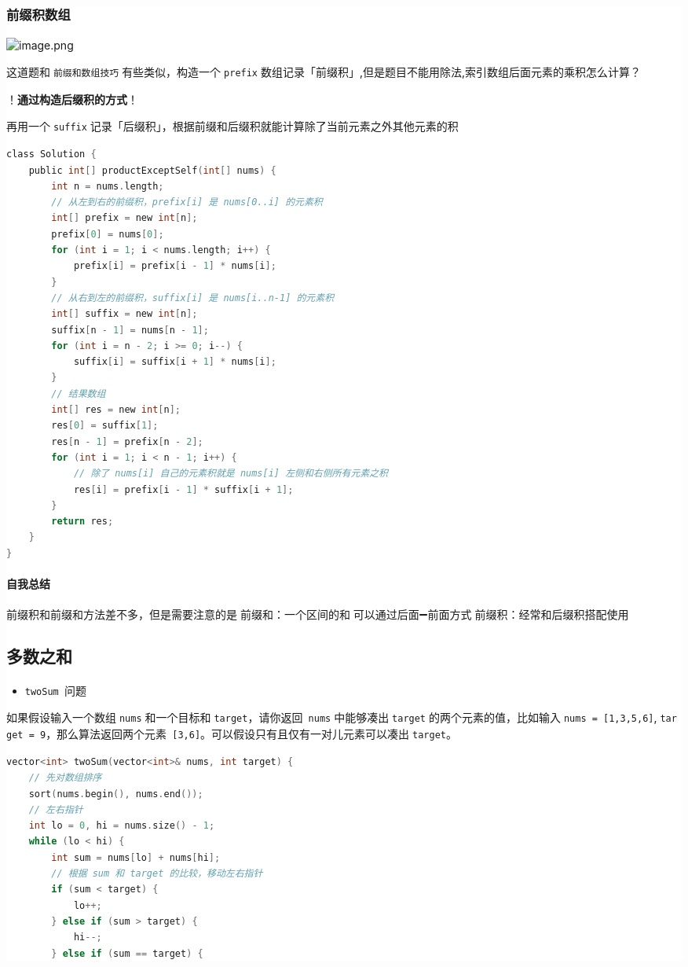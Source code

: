 ### 前缀积数组

![image.png](https://note.youdao.com/yws/res/11576/WEBRESOURCEd892e53d6dcdb2efc394b7e287c49d66)

这道题和 `前缀和数组技巧` 有些类似，构造一个 `prefix` 数组记录「前缀积」,但是题目不能用除法,索引数组后面元素的乘积怎么计算？

！**通过构造后缀积的方式**！

再用一个 `suffix` 记录「后缀积」，根据前缀和后缀积就能计算除了当前元素之外其他元素的积

```c
class Solution {
    public int[] productExceptSelf(int[] nums) {
        int n = nums.length;
        // 从左到右的前缀积，prefix[i] 是 nums[0..i] 的元素积
        int[] prefix = new int[n];
        prefix[0] = nums[0];
        for (int i = 1; i < nums.length; i++) {
            prefix[i] = prefix[i - 1] * nums[i];
        }
        // 从右到左的前缀积，suffix[i] 是 nums[i..n-1] 的元素积
        int[] suffix = new int[n];
        suffix[n - 1] = nums[n - 1];
        for (int i = n - 2; i >= 0; i--) {
            suffix[i] = suffix[i + 1] * nums[i];
        }
        // 结果数组
        int[] res = new int[n];
        res[0] = suffix[1];
        res[n - 1] = prefix[n - 2];
        for (int i = 1; i < n - 1; i++) {
            // 除了 nums[i] 自己的元素积就是 nums[i] 左侧和右侧所有元素之积
            res[i] = prefix[i - 1] * suffix[i + 1];
        }
        return res;
    }
}
```

#### **自我总结**

前缀积和前缀和方法差不多，但是需要注意的是
前缀和：一个区间的和 可以通过后面➖前面方式
前缀积：经常和后缀积搭配使用

## 多数之和

-  `twoSum `问题

如果假设输入一个数组 `nums` 和一个目标和 `target`，请你返回` nums` 中能够凑出 `target` 的两个元素的值，比如输入 `nums = [1,3,5,6]`, `target = 9`，那么算法返回两个元素` [3,6]`。可以假设只有且仅有一对儿元素可以凑出 `target`。

```c
vector<int> twoSum(vector<int>& nums, int target) {
    // 先对数组排序
    sort(nums.begin(), nums.end());
    // 左右指针
    int lo = 0, hi = nums.size() - 1;
    while (lo < hi) {
        int sum = nums[lo] + nums[hi];
        // 根据 sum 和 target 的比较，移动左右指针
        if (sum < target) {
            lo++;
        } else if (sum > target) {
            hi--;
        } else if (sum == target) {
```
